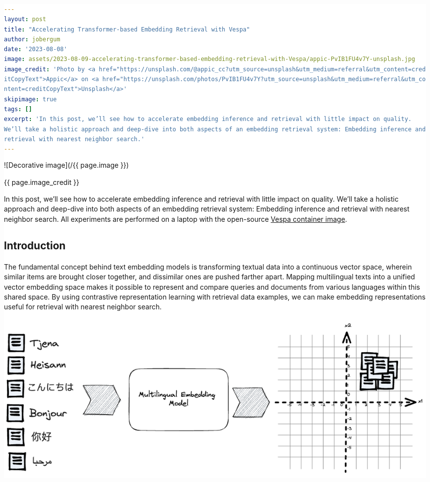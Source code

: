 ```yaml
--- 
layout: post
title: "Accelerating Transformer-based Embedding Retrieval with Vespa" 
author: jobergum 
date: '2023-08-08' 
image: assets/2023-08-09-accelerating-transformer-based-embedding-retrieval-with-Vespa/appic-PvIB1FU4v7Y-unsplash.jpg
image_credit: 'Photo by <a href="https://unsplash.com/@appic_cc?utm_source=unsplash&utm_medium=referral&utm_content=creditCopyText">Appic</a> on <a href="https://unsplash.com/photos/PvIB1FU4v7Y?utm_source=unsplash&utm_medium=referral&utm_content=creditCopyText">Unsplash</a>'
skipimage: true 
tags: [] 
excerpt: 'In this post, we’ll see how to accelerate embedding inference and retrieval with little impact on quality. 
We’ll take a holistic approach and deep-dive into both aspects of an embedding retrieval system: Embedding inference and retrieval with nearest neighbor search.'
---
```


![Decorative image](/{{ page.image }})
<p class="image-credit">{{ page.image_credit }}</p>

In this post, we’ll see how to accelerate embedding inference and retrieval with little impact on quality. 
We’ll take a holistic approach and deep-dive into both aspects of an embedding retrieval system: Embedding inference and retrieval with nearest neighbor search.
All experiments are performed on a laptop with the open-source [Vespa container image](https://hub.docker.com/r/vespaengine/vespa/).

## Introduction

The fundamental concept behind text embedding models is transforming
textual data into a continuous vector space, wherein similar items
are brought closer together, and dissimilar ones are pushed farther
apart. Mapping multilingual texts into a unified vector embedding
space makes it possible to represent and compare queries and documents
from various languages within this shared space. By using contrastive
representation learning with retrieval data examples, we can make
embedding representations useful for retrieval with nearest neighbor
search.


![Overview](/assets/2023-08-09-accelerating-transformer-based-embedding-retrieval-with-Vespa/image1.png)
